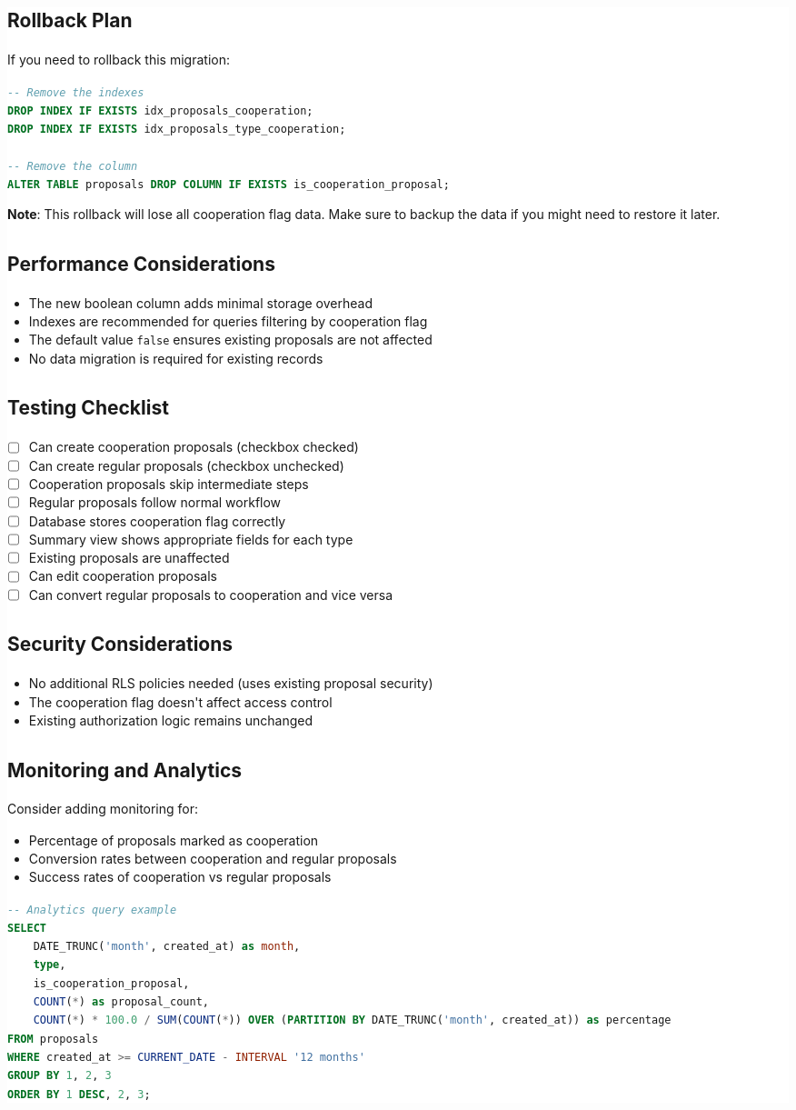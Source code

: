 ## Rollback Plan

If you need to rollback this migration:

```sql
-- Remove the indexes
DROP INDEX IF EXISTS idx_proposals_cooperation;
DROP INDEX IF EXISTS idx_proposals_type_cooperation;

-- Remove the column
ALTER TABLE proposals DROP COLUMN IF EXISTS is_cooperation_proposal;
```

**Note**: This rollback will lose all cooperation flag data. Make sure to backup the data if you might need to restore it later.

## Performance Considerations

- The new boolean column adds minimal storage overhead
- Indexes are recommended for queries filtering by cooperation flag
- The default value `false` ensures existing proposals are not affected
- No data migration is required for existing records

## Testing Checklist

- [ ] Can create cooperation proposals (checkbox checked)
- [ ] Can create regular proposals (checkbox unchecked)
- [ ] Cooperation proposals skip intermediate steps
- [ ] Regular proposals follow normal workflow
- [ ] Database stores cooperation flag correctly
- [ ] Summary view shows appropriate fields for each type
- [ ] Existing proposals are unaffected
- [ ] Can edit cooperation proposals
- [ ] Can convert regular proposals to cooperation and vice versa

## Security Considerations

- No additional RLS policies needed (uses existing proposal security)
- The cooperation flag doesn't affect access control
- Existing authorization logic remains unchanged

## Monitoring and Analytics

Consider adding monitoring for:
- Percentage of proposals marked as cooperation
- Conversion rates between cooperation and regular proposals
- Success rates of cooperation vs regular proposals

```sql
-- Analytics query example
SELECT 
    DATE_TRUNC('month', created_at) as month,
    type,
    is_cooperation_proposal,
    COUNT(*) as proposal_count,
    COUNT(*) * 100.0 / SUM(COUNT(*)) OVER (PARTITION BY DATE_TRUNC('month', created_at)) as percentage
FROM proposals 
WHERE created_at >= CURRENT_DATE - INTERVAL '12 months'
GROUP BY 1, 2, 3
ORDER BY 1 DESC, 2, 3;
```
